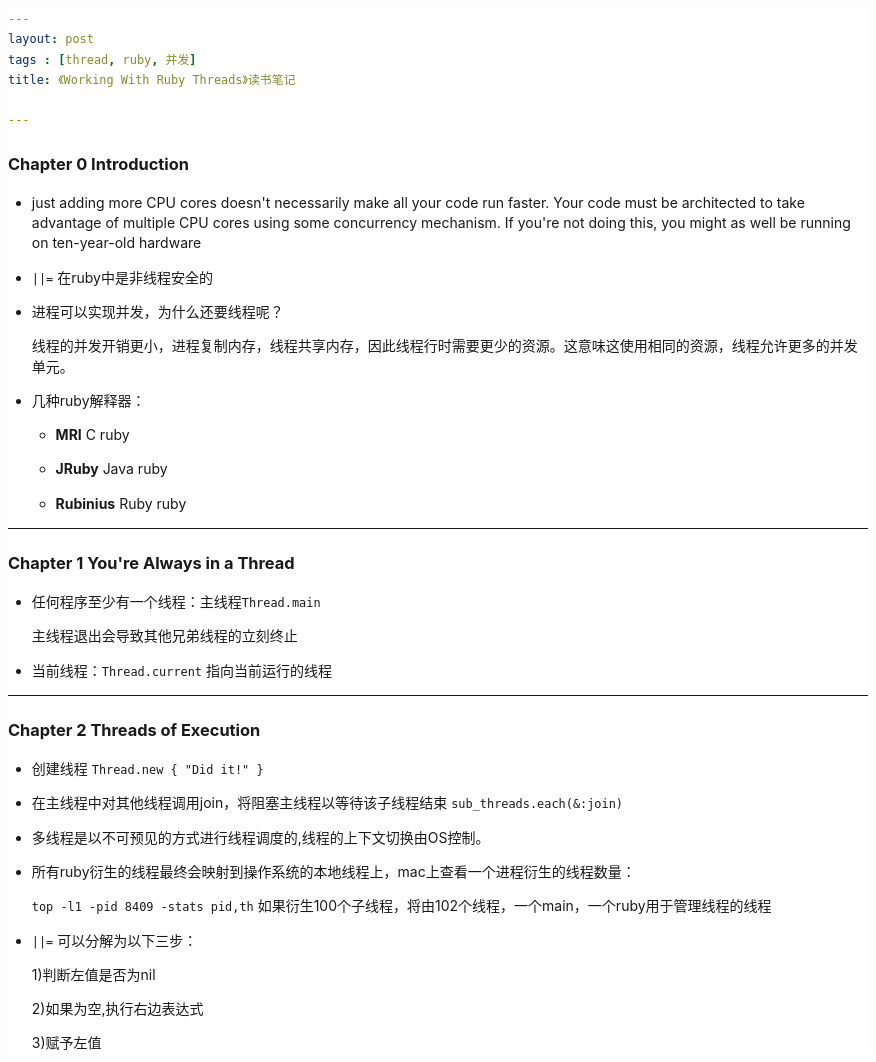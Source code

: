 ```yaml
---
layout: post
tags : [thread, ruby, 并发]
title: 《Working With Ruby Threads》读书笔记

---
```


### Chapter 0 Introduction

* just adding more CPU cores doesn't necessarily make all your code run faster. Your code must be architected to take advantage of multiple CPU cores using some concurrency mechanism. If you're not doing this, you might as well be running on ten-year-old hardware

* `||=` 在ruby中是非线程安全的

* 进程可以实现并发，为什么还要线程呢？

  线程的并发开销更小，进程复制内存，线程共享内存，因此线程行时需要更少的资源。这意味这使用相同的资源，线程允许更多的并发单元。

* 几种ruby解释器：

  * **MRI** C ruby

  * **JRuby** Java ruby

  * **Rubinius** Ruby ruby

----

### Chapter 1 You're Always in a Thread

* 任何程序至少有一个线程：主线程`Thread.main`

  主线程退出会导致其他兄弟线程的立刻终止

* 当前线程：`Thread.current` 指向当前运行的线程

----

### Chapter 2 Threads of Execution

* 创建线程 `Thread.new { "Did it!" }`

* 在主线程中对其他线程调用join，将阻塞主线程以等待该子线程结束 `sub_threads.each(&:join)`

* 多线程是以不可预见的方式进行线程调度的,线程的上下文切换由OS控制。

* 所有ruby衍生的线程最终会映射到操作系统的本地线程上，mac上查看一个进程衍生的线程数量：

  `top -l1 -pid 8409 -stats pid,th` 如果衍生100个子线程，将由102个线程，一个main，一个ruby用于管理线程的线程

* `||=` 可以分解为以下三步：

  1)判断左值是否为nil

  2)如果为空,执行右边表达式

  3)赋予左值
